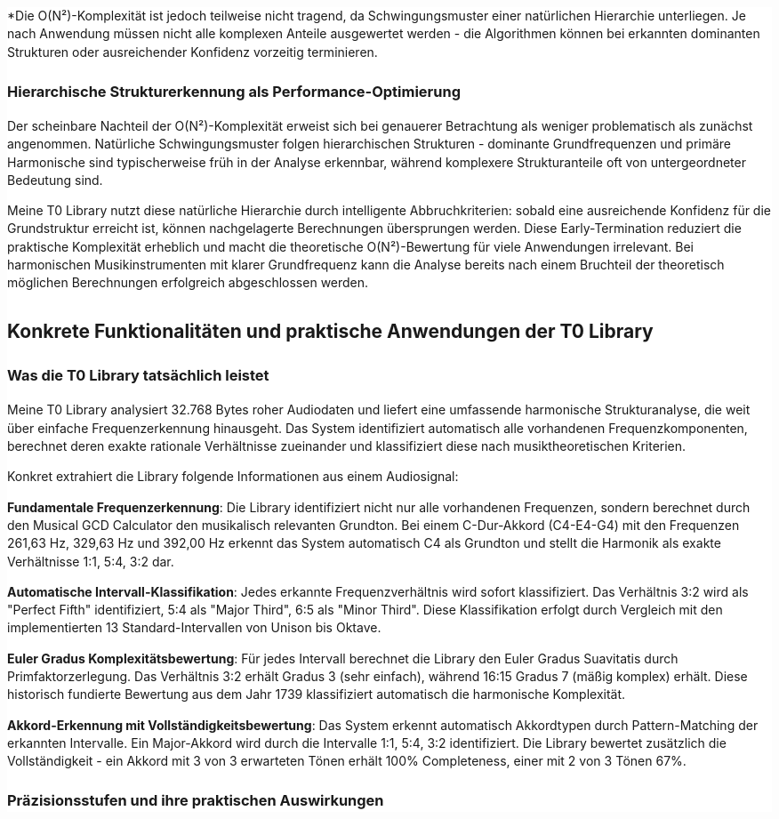 *Die O(N²)-Komplexität ist jedoch teilweise nicht tragend, da Schwingungsmuster einer natürlichen Hierarchie unterliegen. Je nach Anwendung müssen nicht alle komplexen Anteile ausgewertet werden - die Algorithmen können bei erkannten dominanten Strukturen oder ausreichender Konfidenz vorzeitig terminieren.

### Hierarchische Strukturerkennung als Performance-Optimierung

Der scheinbare Nachteil der O(N²)-Komplexität erweist sich bei genauerer Betrachtung als weniger problematisch als zunächst angenommen. Natürliche Schwingungsmuster folgen hierarchischen Strukturen - dominante Grundfrequenzen und primäre Harmonische sind typischerweise früh in der Analyse erkennbar, während komplexere Strukturanteile oft von untergeordneter Bedeutung sind.

Meine T0 Library nutzt diese natürliche Hierarchie durch intelligente Abbruchkriterien: sobald eine ausreichende Konfidenz für die Grundstruktur erreicht ist, können nachgelagerte Berechnungen übersprungen werden. Diese Early-Termination reduziert die praktische Komplexität erheblich und macht die theoretische O(N²)-Bewertung für viele Anwendungen irrelevant. Bei harmonischen Musikinstrumenten mit klarer Grundfrequenz kann die Analyse bereits nach einem Bruchteil der theoretisch möglichen Berechnungen erfolgreich abgeschlossen werden.

## Konkrete Funktionalitäten und praktische Anwendungen der T0 Library

### Was die T0 Library tatsächlich leistet

Meine T0 Library analysiert 32.768 Bytes roher Audiodaten und liefert eine umfassende harmonische Strukturanalyse, die weit über einfache Frequenzerkennung hinausgeht. Das System identifiziert automatisch alle vorhandenen Frequenzkomponenten, berechnet deren exakte rationale Verhältnisse zueinander und klassifiziert diese nach musiktheoretischen Kriterien.

Konkret extrahiert die Library folgende Informationen aus einem Audiosignal:

**Fundamentale Frequenzerkennung**: Die Library identifiziert nicht nur alle vorhandenen Frequenzen, sondern berechnet durch den Musical GCD Calculator den musikalisch relevanten Grundton. Bei einem C-Dur-Akkord (C4-E4-G4) mit den Frequenzen 261,63 Hz, 329,63 Hz und 392,00 Hz erkennt das System automatisch C4 als Grundton und stellt die Harmonik als exakte Verhältnisse 1:1, 5:4, 3:2 dar.

**Automatische Intervall-Klassifikation**: Jedes erkannte Frequenzverhältnis wird sofort klassifiziert. Das Verhältnis 3:2 wird als "Perfect Fifth" identifiziert, 5:4 als "Major Third", 6:5 als "Minor Third". Diese Klassifikation erfolgt durch Vergleich mit den implementierten 13 Standard-Intervallen von Unison bis Oktave.

**Euler Gradus Komplexitätsbewertung**: Für jedes Intervall berechnet die Library den Euler Gradus Suavitatis durch Primfaktorzerlegung. Das Verhältnis 3:2 erhält Gradus 3 (sehr einfach), während 16:15 Gradus 7 (mäßig komplex) erhält. Diese historisch fundierte Bewertung aus dem Jahr 1739 klassifiziert automatisch die harmonische Komplexität.

**Akkord-Erkennung mit Vollständigkeitsbewertung**: Das System erkennt automatisch Akkordtypen durch Pattern-Matching der erkannten Intervalle. Ein Major-Akkord wird durch die Intervalle 1:1, 5:4, 3:2 identifiziert. Die Library bewertet zusätzlich die Vollständigkeit - ein Akkord mit 3 von 3 erwarteten Tönen erhält 100% Completeness, einer mit 2 von 3 Tönen 67%.

### Präzisionsstufen und ihre praktischen Auswirkungen
